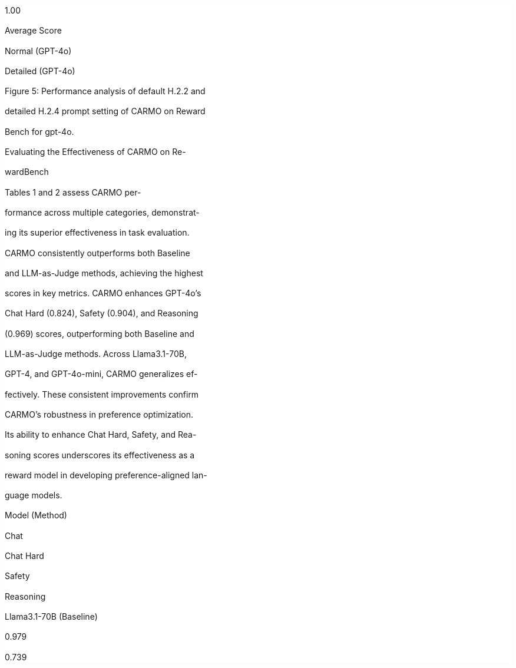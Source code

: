 1.00

Average Score

Normal (GPT-4o)

Detailed (GPT-4o)

Figure 5: Performance analysis of default H.2.2 and

detailed H.2.4 prompt setting of CARMO on Reward

Bench for gpt-4o.

Evaluating the Effectiveness of CARMO on Re-

wardBench

Tables 1 and 2 assess CARMO per-

formance across multiple categories, demonstrat-

ing its superior effectiveness in task evaluation.

CARMO consistently outperforms both Baseline

and LLM-as-Judge methods, achieving the highest

scores in key metrics. CARMO enhances GPT-4o’s

Chat Hard (0.824), Safety (0.904), and Reasoning

(0.969) scores, outperforming both Baseline and

LLM-as-Judge methods. Across Llama3.1-70B,

GPT-4, and GPT-4o-mini, CARMO generalizes ef-

fectively. These consistent improvements confirm

CARMO’s robustness in preference optimization.

Its ability to enhance Chat Hard, Safety, and Rea-

soning scores underscores its effectiveness as a

reward model in developing preference-aligned lan-

guage models.

Model (Method)

Chat

Chat Hard

Safety

Reasoning

Llama3.1-70B (Baseline)

0.979

0.739
